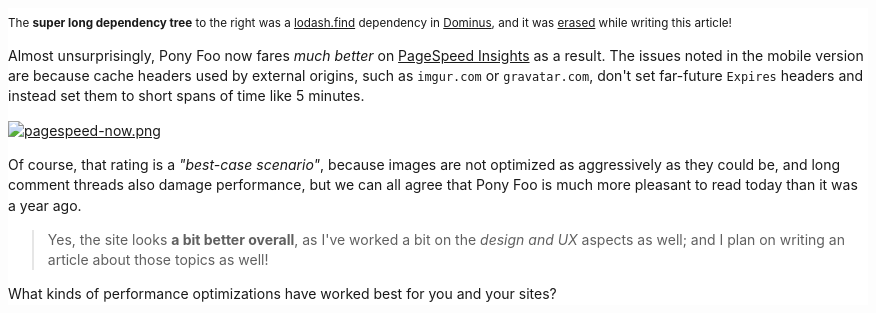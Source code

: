 <sub>The **super long dependency tree** to the right was a [lodash.find][53] dependency in [Dominus][41], and it was [erased][54] while writing this article!</sub>

Almost unsurprisingly, Pony Foo now fares _much better_ on [PageSpeed Insights][32] as a result. The issues noted in the mobile version are because cache headers used by external origins, such as `imgur.com` or `gravatar.com`, don't set far-future `Expires` headers and instead set them to short spans of time like 5 minutes.

[![pagespeed-now.png][47]][32]

Of course, that rating is a _"best-case scenario"_, because images are not optimized as aggressively as they could be, and long comment threads also damage performance, but we can all agree that Pony Foo is much more pleasant to read today than it was a year ago.

> Yes, the site looks **a bit better overall**, as I've worked a bit on the _design and UX_ aspects as well; and I plan on writing an article about those topics as well!

What kinds of performance optimizations have worked best for you and your sites?

[1]: /articles/pony-foo-begins "Pony Foo begins"
[2]: http://nodeschool.io/ "Did you know nodeschool.io teaches beginners how to Node?"
[3]: https://angularjs.org/ "AngularJS.org"
[4]: http://backbonejs.org/ "Backbone.js"
[5]: http://facebook.github.io/react/ "React: A JavaScript Library for building User Interfaces"
[6]: /articles/introduction-to-seo-and-content-indexing "Introduction to SEO and Content Indexing"
[7]: http://schema.org/docs/gs.html "Getting started with schema.org"
[8]: /articles/implementing-opensearch "Implementing OpenSearch"
[9]: https://github.com/bevacqua/campaign "bevacqua/campaign on GitHub"
[10]: http://en.wikipedia.org/wiki/Pingback "Pingback defined on Wikipedia"
[11]: http://en.wikipedia.org/wiki/Trackback "Trackback on Wikipedia"
[12]: http://cssfontstack.com/ "Complete collection of web safe CSS font stacks"
[13]: https://www.google.com/fonts "Google Fonts"
[14]: https://github.com/assetify/assetify "assetify/assetify on GitHub"
[15]: http://lesscss.org/ "LESSCSS.org"
[16]: https://github.com/bevacqua/ultramarked "bevacqua/ultramarked on GitHub"
[17]: https://i.imgur.com/1VaFf31.png "The good old times!"
[18]: http://phantomjs.org/ "Full Stack Headless Browser"
[19]: https://github.com/rendrjs/rendr "Rendr"
[20]: /articles/shared-rendering-with-rendr "Shared Rendering with Rendr"
[21]: /articles/taunus-micro-isomorphic-mvc-framework "Taunus: Micro Isomorphic MVC Framework"
[22]: https://github.com/bevacqua/jadum "bevacqua/jadum on GitHub"
[23]: https://www.npmjs.org/package/routes "routes on npm"
[24]: http://nginx.org/en/docs/ "nginx documentation"
[25]: http://bevacqua.io/ "bevacqua.io is my personal site"
[26]: https://github.com/bevacqua/grunt-ec2 "bevacqua/grunt-ec2 on GitHub"
[27]: https://github.com/ponyfoo/ponyfoo/tree/master/build/ec2 "Bash scripts for AWS EC2 instance management"
[28]: http://nginx.com/resources/admin-guide/reverse-proxy/ "nginx Reverse Proxy"
[29]: http://aws.amazon.com/ec2/ "Amazon Elastic Compute Cloud"
[30]: https://medium.com/este-js-framework/whats-wrong-with-angular-js-97b0a787f903 "What’s wrong with Angular.js"
[31]: http://nerds.airbnb.com/isomorphic-javascript-future-web-apps/ "Isomorphic JavaScript: The Future of Web Apps"
[32]: https://developers.google.com/speed/pagespeed/insights/ "Google PageSpeed Insights"
[33]: https://i.imgur.com/Awzpnnd.png
[34]: http://www.webpagetest.org/ "WebPageTest.org Performance Testing and Measurement"
[35]: https://i.imgur.com/f49lwPp.png
[36]: https://github.com/ponyfoo/ponyfoo/blob/master/build/debug "npm start build script at ponyfoo/ponyfoo on GitHub"
[37]: https://i.imgur.com/raU3zgV.png
[38]: http://chimera.labs.oreilly.com/books/1230000000545 "High Performance Browser Networking"
[39]: https://i.imgur.com/W9nllKd.jpg
[40]: smashingmagazine.com/2014/09/08/improving-smashing-magazine-performance-case-study/ "Improving Smashing Magazine’s Performance: A Case Study"
[41]: https://github.com/bevacqua/dominus "bevacqua/dominus on GitHub"
[42]: https://github.com/jquery/jquery "jquery/jquery on GitHub"
[43]: http://css-tricks.com/authoring-critical-fold-css/ "Authoring Critical Above the Fold CSS, on CSS-Tricks"
[44]: https://github.com/pocketjoso/penthouse "pocketjoso/penthouse on GitHub"
[45]: https://github.com/addyosmani/critical "addyosmani/critical on GitHub"
[46]: https://github.com/bevacqua/cave "bevacqua/cave on GitHub"
[47]: https://i.imgur.com/whHDV9Z.png
[48]: https://i.imgur.com/hkeYKdJ.png
[49]: https://github.com/ponyfoo/ponyfoo/blob/master/build/diagnose "`npm run diagnose` for ponyfoo on GitHub"
[50]: https://github.com/hughsk/disc "hughsk/disc on GitHub"
[51]: https://i.imgur.com/2FFGh5t.png "Measuring performance is just as important as trying to improve it directly!"
[52]: /articles/spritesheets-grunt-and-you "Spritesheets, Grunt,  and you"
[53]: https://www.npmjs.org/package/lodash.find "lodash.find on npmjs.org"
[54]: https://github.com/bevacqua/dominus/commit/1d0e97f9143e3050d84decfd1d32bc7332b133d5 "Getting rid of lodash.find"
[55]: https://github.com/bevacqua/reaver "bevacqua/reaver on GitHub"
[56]: https://github.com/bevacqua/scourge "bevacqua/scourge on GitHub"
[57]: /humans.txt "humans.txt on Pony Foo"
[58]: http://imgur.com/ "imgur is the simple image sharer"
[59]: https://github.com/imagemin/imagemin "imagemin/imagemin on GitHub"
[60]: https://i.imgur.com/6bRHTi0.png "imagemin your images for much gain"
